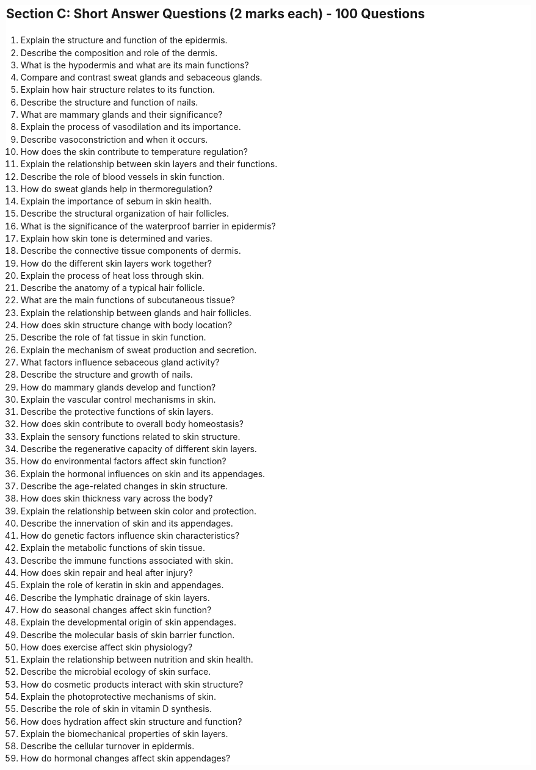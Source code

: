 
## Section C: Short Answer Questions (2 marks each) - 100 Questions

1. Explain the structure and function of the epidermis.
2. Describe the composition and role of the dermis.
3. What is the hypodermis and what are its main functions?
4. Compare and contrast sweat glands and sebaceous glands.
5. Explain how hair structure relates to its function.
6. Describe the structure and function of nails.
7. What are mammary glands and their significance?
8. Explain the process of vasodilation and its importance.
9. Describe vasoconstriction and when it occurs.
10. How does the skin contribute to temperature regulation?
11. Explain the relationship between skin layers and their functions.
12. Describe the role of blood vessels in skin function.
13. How do sweat glands help in thermoregulation?
14. Explain the importance of sebum in skin health.
15. Describe the structural organization of hair follicles.
16. What is the significance of the waterproof barrier in epidermis?
17. Explain how skin tone is determined and varies.
18. Describe the connective tissue components of dermis.
19. How do the different skin layers work together?
20. Explain the process of heat loss through skin.
21. Describe the anatomy of a typical hair follicle.
22. What are the main functions of subcutaneous tissue?
23. Explain the relationship between glands and hair follicles.
24. How does skin structure change with body location?
25. Describe the role of fat tissue in skin function.
26. Explain the mechanism of sweat production and secretion.
27. What factors influence sebaceous gland activity?
28. Describe the structure and growth of nails.
29. How do mammary glands develop and function?
30. Explain the vascular control mechanisms in skin.
31. Describe the protective functions of skin layers.
32. How does skin contribute to overall body homeostasis?
33. Explain the sensory functions related to skin structure.
34. Describe the regenerative capacity of different skin layers.
35. How do environmental factors affect skin function?
36. Explain the hormonal influences on skin and its appendages.
37. Describe the age-related changes in skin structure.
38. How does skin thickness vary across the body?
39. Explain the relationship between skin color and protection.
40. Describe the innervation of skin and its appendages.
41. How do genetic factors influence skin characteristics?
42. Explain the metabolic functions of skin tissue.
43. Describe the immune functions associated with skin.
44. How does skin repair and heal after injury?
45. Explain the role of keratin in skin and appendages.
46. Describe the lymphatic drainage of skin layers.
47. How do seasonal changes affect skin function?
48. Explain the developmental origin of skin appendages.
49. Describe the molecular basis of skin barrier function.
50. How does exercise affect skin physiology?
51. Explain the relationship between nutrition and skin health.
52. Describe the microbial ecology of skin surface.
53. How do cosmetic products interact with skin structure?
54. Explain the photoprotective mechanisms of skin.
55. Describe the role of skin in vitamin D synthesis.
56. How does hydration affect skin structure and function?
57. Explain the biomechanical properties of skin layers.
58. Describe the cellular turnover in epidermis.
59. How do hormonal changes affect skin appendages?